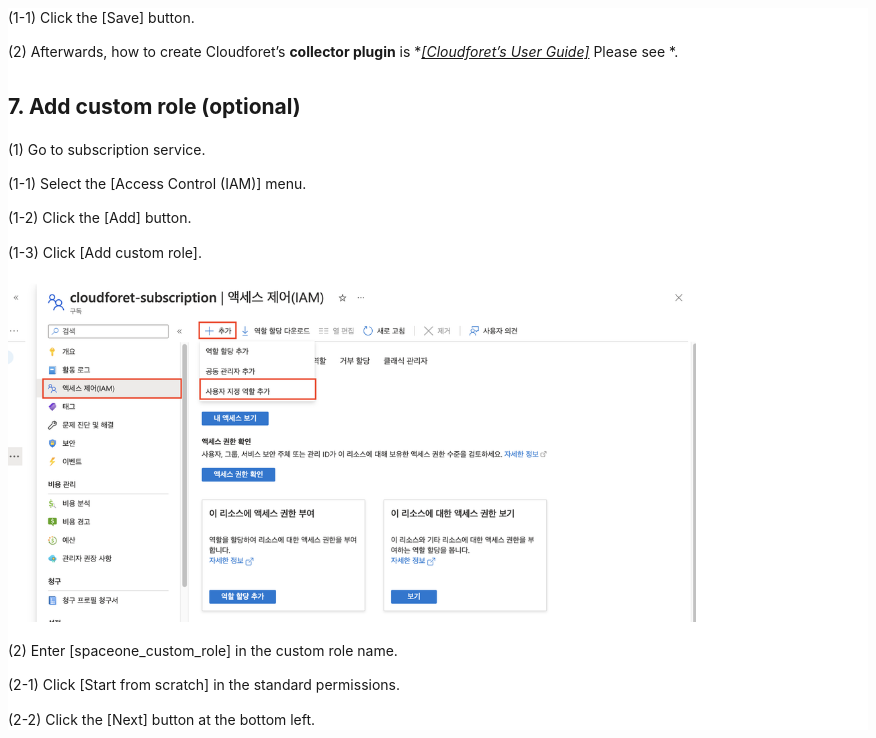 (1-1) Click the [Save] button.

(2) Afterwards, how to create Cloudforet’s **collector plugin** is **[[Cloudforet’s User Guide]](https://cloudforet.io/docs/guides/asset-inventory/collector/)* Please see *.


## 7. Add custom role (optional)

(1) Go to subscription service.

(1-1) Select the [Access Control (IAM)] menu.

(1-2) Click the [Add] button.

(1-3) Click [Add custom role].

<img src="./GUIDE-img/create-custom-role(h2)-1.png" width="80%" height="80%">

(2) Enter [spaceone_custom_role] in the custom role name.

(2-1) Click [Start from scratch] in the standard permissions.

(2-2) Click the [Next] button at the bottom left.
